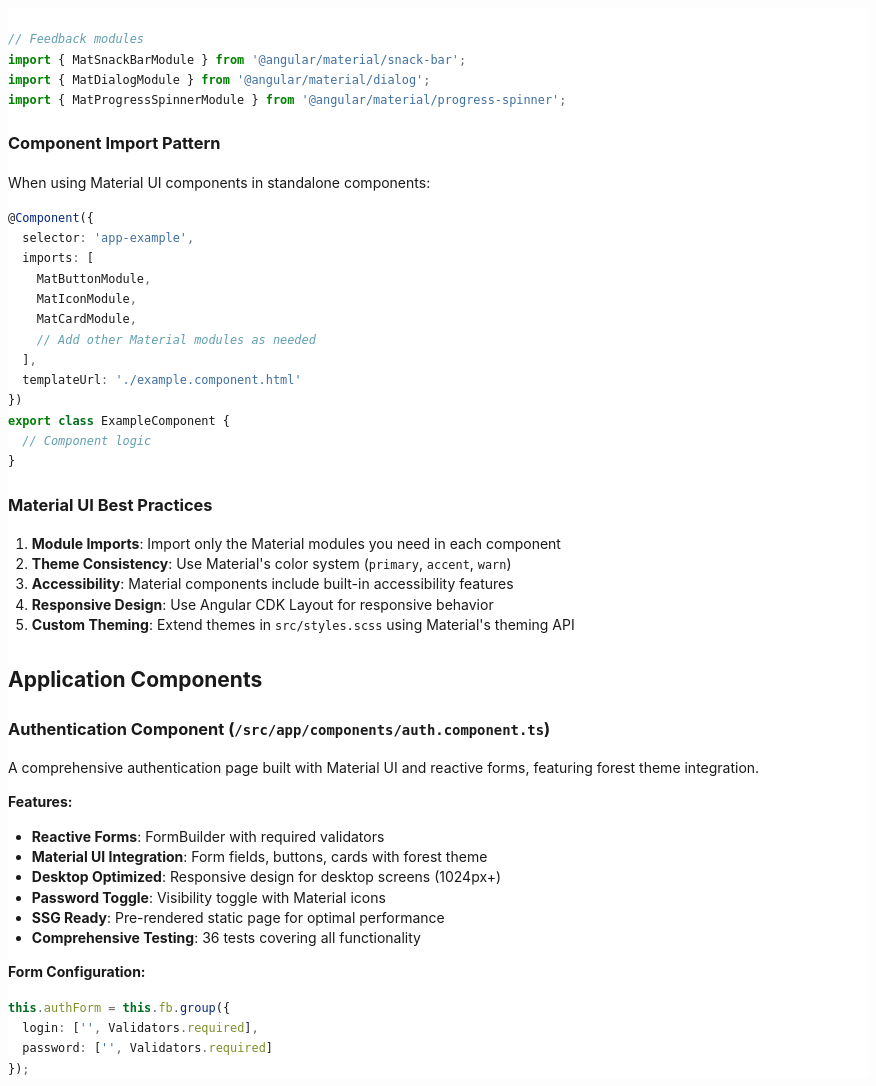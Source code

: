 ```typescript

// Feedback modules
import { MatSnackBarModule } from '@angular/material/snack-bar';
import { MatDialogModule } from '@angular/material/dialog';
import { MatProgressSpinnerModule } from '@angular/material/progress-spinner';
```

### Component Import Pattern
When using Material UI components in standalone components:

```typescript
@Component({
  selector: 'app-example',
  imports: [
    MatButtonModule,
    MatIconModule,
    MatCardModule,
    // Add other Material modules as needed
  ],
  templateUrl: './example.component.html'
})
export class ExampleComponent {
  // Component logic
}
```

### Material UI Best Practices

1. **Module Imports**: Import only the Material modules you need in each component
2. **Theme Consistency**: Use Material's color system (`primary`, `accent`, `warn`)
3. **Accessibility**: Material components include built-in accessibility features
4. **Responsive Design**: Use Angular CDK Layout for responsive behavior
5. **Custom Theming**: Extend themes in `src/styles.scss` using Material's theming API

## Application Components

### Authentication Component (`/src/app/components/auth.component.ts`)

A comprehensive authentication page built with Material UI and reactive forms, featuring forest theme integration.

**Features:**
- **Reactive Forms**: FormBuilder with required validators
- **Material UI Integration**: Form fields, buttons, cards with forest theme
- **Desktop Optimized**: Responsive design for desktop screens (1024px+)
- **Password Toggle**: Visibility toggle with Material icons
- **SSG Ready**: Pre-rendered static page for optimal performance
- **Comprehensive Testing**: 36 tests covering all functionality

**Form Configuration:**
```typescript
this.authForm = this.fb.group({
  login: ['', Validators.required],
  password: ['', Validators.required]
});
```
